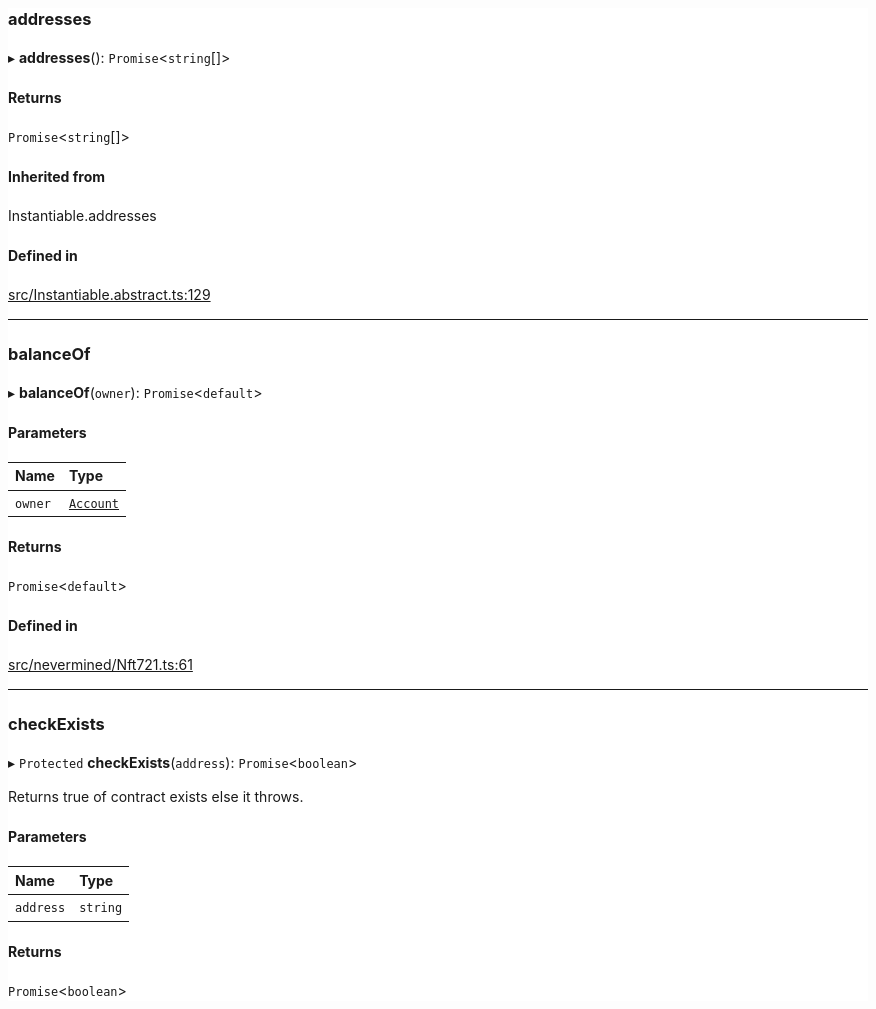 ### addresses

▸ **addresses**(): `Promise`<`string`[]\>

#### Returns

`Promise`<`string`[]\>

#### Inherited from

Instantiable.addresses

#### Defined in

[src/Instantiable.abstract.ts:129](https://github.com/nevermined-io/sdk-js/blob/7d7cf7d/src/Instantiable.abstract.ts#L129)

___

### balanceOf

▸ **balanceOf**(`owner`): `Promise`<`default`\>

#### Parameters

| Name | Type |
| :------ | :------ |
| `owner` | [`Account`](Account.md) |

#### Returns

`Promise`<`default`\>

#### Defined in

[src/nevermined/Nft721.ts:61](https://github.com/nevermined-io/sdk-js/blob/7d7cf7d/src/nevermined/Nft721.ts#L61)

___

### checkExists

▸ `Protected` **checkExists**(`address`): `Promise`<`boolean`\>

Returns true of contract exists else it throws.

#### Parameters

| Name | Type |
| :------ | :------ |
| `address` | `string` |

#### Returns

`Promise`<`boolean`\>
